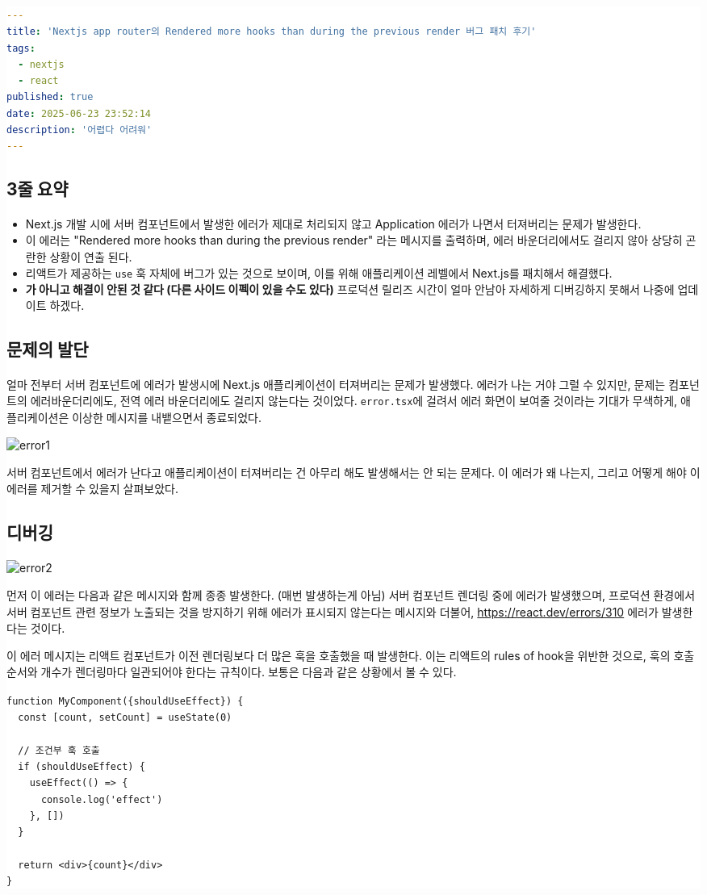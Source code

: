 ```yaml
---
title: 'Nextjs app router의 Rendered more hooks than during the previous render 버그 패치 후기'
tags:
  - nextjs
  - react
published: true
date: 2025-06-23 23:52:14
description: '어렵다 어려워'
---
```


## 3줄 요약

- Next.js 개발 시에 서버 컴포넌트에서 발생한 에러가 제대로 처리되지 않고 Application 에러가 나면서 터져버리는 문제가 발생한다.
- 이 에러는 "Rendered more hooks than during the previous render" 라는 메시지를 출력하며, 에러 바운더리에서도 걸리지 않아 상당히 곤란한 상황이 연출 된다.
- 리액트가 제공하는 `use` 훅 자체에 버그가 있는 것으로 보이며, 이를 위해 애플리케이션 레벨에서 Next.js를 패치해서 해결했다.
- **가 아니고 해결이 안된 것 같다 (다른 사이드 이펙이 있을 수도 있다)** 프로덕션 릴리즈 시간이 얼마 안남아 자세하게 디버깅하지 못해서 나중에 업데이트 하겠다.

## 문제의 발단

얼마 전부터 서버 컴포넌트에 에러가 발생시에 Next.js 애플리케이션이 터져버리는 문제가 발생했다. 에러가 나는 거야 그럴 수 있지만, 문제는 컴포넌트의 에러바운더리에도, 전역 에러 바운더리에도 걸리지 않는다는 것이었다. `error.tsx`에 걸려서 에러 화면이 보여줄 것이라는 기대가 무색하게, 애플리케이션은 이상한 메시지를 내뱉으면서 종료되었다.

![error1](./images/nextjs-error-1.png)

서버 컴포넌트에서 에러가 난다고 애플리케이션이 터져버리는 건 아무리 해도 발생해서는 안 되는 문제다. 이 에러가 왜 나는지, 그리고 어떻게 해야 이 에러를 제거할 수 있을지 살펴보았다.

## 디버깅

![error2](./images/nextjs-error-2.png)

먼저 이 에러는 다음과 같은 메시지와 함께 종종 발생한다. (매번 발생하는게 아님) 서버 컴포넌트 렌더링 중에 에러가 발생했으며, 프로덕션 환경에서 서버 컴포넌트 관련 정보가 노출되는 것을 방지하기 위해 에러가 표시되지 않는다는 메시지와 더불어, https://react.dev/errors/310 에러가 발생한다는 것이다.

이 에러 메시지는 리액트 컴포넌트가 이전 렌더링보다 더 많은 훅을 호출했을 때 발생한다. 이는 리액트의 rules of hook을 위반한 것으로, 훅의 호출 순서와 개수가 렌더링마다 일관되어야 한다는 규칙이다. 보통은 다음과 같은 상황에서 볼 수 있다.

```tsx
function MyComponent({shouldUseEffect}) {
  const [count, setCount] = useState(0)

  // 조건부 훅 호출
  if (shouldUseEffect) {
    useEffect(() => {
      console.log('effect')
    }, [])
  }

  return <div>{count}</div>
}
```
